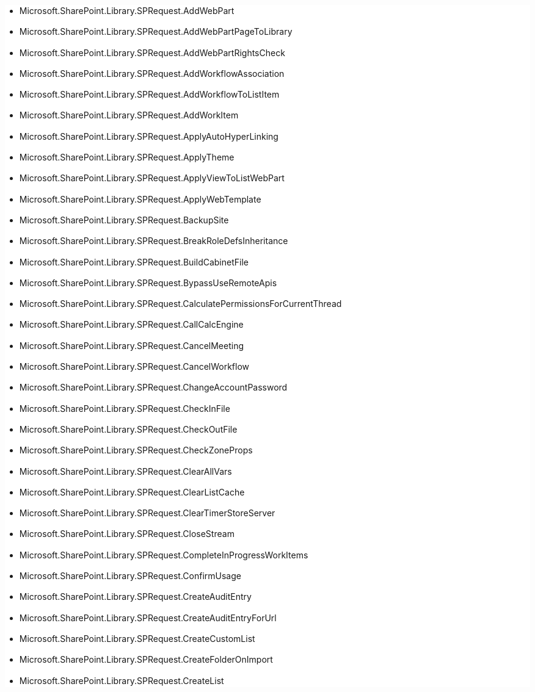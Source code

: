 -   Microsoft.SharePoint.Library.SPRequest.AddWebPart  
  
-   Microsoft.SharePoint.Library.SPRequest.AddWebPartPageToLibrary  
  
-   Microsoft.SharePoint.Library.SPRequest.AddWebPartRightsCheck  
  
-   Microsoft.SharePoint.Library.SPRequest.AddWorkflowAssociation  
  
-   Microsoft.SharePoint.Library.SPRequest.AddWorkflowToListItem  
  
-   Microsoft.SharePoint.Library.SPRequest.AddWorkItem  
  
-   Microsoft.SharePoint.Library.SPRequest.ApplyAutoHyperLinking  
  
-   Microsoft.SharePoint.Library.SPRequest.ApplyTheme  
  
-   Microsoft.SharePoint.Library.SPRequest.ApplyViewToListWebPart  
  
-   Microsoft.SharePoint.Library.SPRequest.ApplyWebTemplate  
  
-   Microsoft.SharePoint.Library.SPRequest.BackupSite  
  
-   Microsoft.SharePoint.Library.SPRequest.BreakRoleDefsInheritance  
  
-   Microsoft.SharePoint.Library.SPRequest.BuildCabinetFile  
  
-   Microsoft.SharePoint.Library.SPRequest.BypassUseRemoteApis  
  
-   Microsoft.SharePoint.Library.SPRequest.CalculatePermissionsForCurrentThread  
  
-   Microsoft.SharePoint.Library.SPRequest.CallCalcEngine  
  
-   Microsoft.SharePoint.Library.SPRequest.CancelMeeting  
  
-   Microsoft.SharePoint.Library.SPRequest.CancelWorkflow  
  
-   Microsoft.SharePoint.Library.SPRequest.ChangeAccountPassword  
  
-   Microsoft.SharePoint.Library.SPRequest.CheckInFile  
  
-   Microsoft.SharePoint.Library.SPRequest.CheckOutFile  
  
-   Microsoft.SharePoint.Library.SPRequest.CheckZoneProps  
  
-   Microsoft.SharePoint.Library.SPRequest.ClearAllVars  
  
-   Microsoft.SharePoint.Library.SPRequest.ClearListCache  
  
-   Microsoft.SharePoint.Library.SPRequest.ClearTimerStoreServer  
  
-   Microsoft.SharePoint.Library.SPRequest.CloseStream  
  
-   Microsoft.SharePoint.Library.SPRequest.CompleteInProgressWorkItems  
  
-   Microsoft.SharePoint.Library.SPRequest.ConfirmUsage  
  
-   Microsoft.SharePoint.Library.SPRequest.CreateAuditEntry  
  
-   Microsoft.SharePoint.Library.SPRequest.CreateAuditEntryForUrl  
  
-   Microsoft.SharePoint.Library.SPRequest.CreateCustomList  
  
-   Microsoft.SharePoint.Library.SPRequest.CreateFolderOnImport  
  
-   Microsoft.SharePoint.Library.SPRequest.CreateList  
  